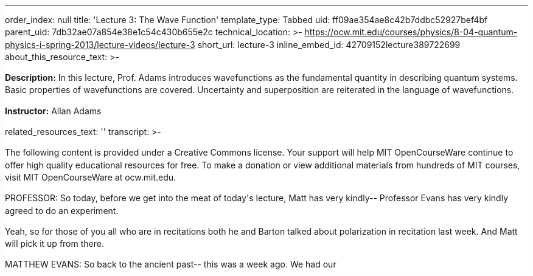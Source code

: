 ---
order_index: null
title: 'Lecture 3: The Wave Function'
template_type: Tabbed
uid: ff09ae354ae8c42b7ddbc52927bef4bf
parent_uid: 7db32ae07a854e38e1c54c430b655e2c
technical_location: >-
  https://ocw.mit.edu/courses/physics/8-04-quantum-physics-i-spring-2013/lecture-videos/lecture-3
short_url: lecture-3
inline_embed_id: 42709152lecture389722699
about_this_resource_text: >-
  <p><strong>Description:</strong> In this lecture, Prof. Adams introduces
  wavefunctions as the fundamental quantity in describing quantum systems. Basic
  properties of wavefunctions are covered. Uncertainty and superposition are
  reiterated in the language of wavefunctions.</p>
  <p><strong>Instructor:</strong> Allan Adams</p>
related_resources_text: ''
transcript: >-
  <p><span m='50'>The</span> <span m='160'>following</span> <span
  m='610'>content</span> <span m='1120'>is</span> <span m='1230'>provided</span>
  <span m='1670'>under</span> <span m='1940'>a</span> <span
  m='1960'>Creative</span> <span m='2430'>Commons</span> <span
  m='2830'>license.</span> <span m='3810'>Your</span> <span
  m='3900'>support</span> <span m='4410'>will</span> <span m='4560'>help</span>
  <span m='4830'>MIT</span> <span m='5300'>OpenCourseWare</span> <span
  m='6060'>continue</span> <span m='6530'>to</span> <span m='6660'>offer</span>
  <span m='6990'>high</span> <span m='7200'>quality</span> <span
  m='7710'>educational</span> <span m='8360'>resources</span> <span
  m='8940'>for</span> <span m='9080'>free.</span> <span m='10120'>To</span>
  <span m='10140'>make</span> <span m='10350'>a</span> <span
  m='10390'>donation</span> <span m='11110'>or</span> <span
  m='11470'>view</span> <span m='11660'>additional</span> <span
  m='12060'>materials</span> <span m='12690'>from</span> <span
  m='12850'>hundreds</span> <span m='13190'>of</span> <span m='13300'>MIT</span>
  <span m='13670'>courses,</span> <span m='14990'>visit</span> <span
  m='15150'>MIT</span> <span m='15690'>OpenCourseWare</span> <span
  m='16590'>at</span> <span m='16820'>ocw.mit.edu.</span> </p><p><span
  m='21480'>PROFESSOR: So</span> <span m='21960'>today,</span> <span
  m='22400'>before</span> <span m='22650'>we</span> <span m='22780'>get</span>
  <span m='23650'>into</span> <span m='23960'>the</span> <span
  m='24070'>meat</span> <span m='24370'>of</span> <span m='24710'>today's</span>
  <span m='25660'>lecture,</span> <span m='27420'>Matt</span> <span
  m='27790'>has</span> <span m='28140'>very</span> <span
  m='28450'>kindly--</span> <span m='28810'>Professor</span> <span
  m='29260'>Evans</span> <span m='29880'>has</span> <span m='30590'>very</span>
  <span m='30770'>kindly</span> <span m='31650'>agreed</span> <span
  m='32040'>to</span> <span m='33060'>do</span> <span m='33250'>an</span> <span
  m='33360'>experiment.</span> </p><p><span m='36090'>Yeah,</span> <span
  m='36830'>so</span> <span m='37070'>for</span> <span m='37150'>those</span>
  <span m='37340'>of you all</span> <span m='37590'>who</span> <span
  m='38240'>are</span> <span m='38350'>in</span> <span
  m='38550'>recitations</span> <span m='39260'>both</span> <span m='39680'>he
  and Barton</span> <span m='40100'>talked</span> <span m='40330'>about</span>
  <span m='40440'>polarization</span> <span m='41380'>in</span> <span
  m='41770'>recitation</span> <span m='42170'>last</span> <span
  m='42380'>week.</span> <span m='42630'>And</span> <span m='42900'>Matt
  will</span> <span m='43080'>pick</span> <span m='43240'>it</span> <span
  m='43310'>up from</span> <span m='43440'>there.</span> </p><p><span
  m='44550'>MATTHEW EVANS: So</span> <span m='46240'>back to the</span> <span
  m='46555'>ancient</span> <span m='46870'>past--</span> <span
  m='47350'>this</span> <span m='47460'>was</span> <span m='47580'>a</span>
  <span m='47630'>week</span> <span m='47800'>ago.</span> <span
  m='48870'>We</span> <span m='49000'>had</span> <span m='49320'>our</span>